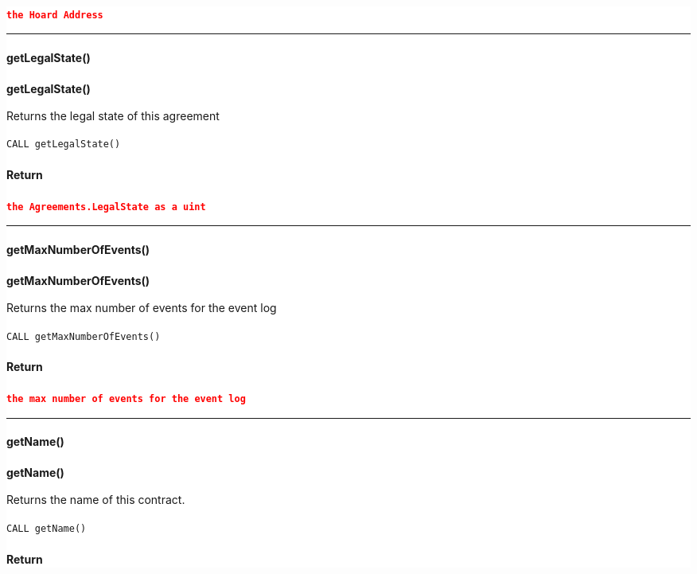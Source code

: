 ```json
the Hoard Address

```


---

#### getLegalState()


**getLegalState()**


Returns the legal state of this agreement

```endpoint
CALL getLegalState()
```

#### Return

```json
the Agreements.LegalState as a uint
```


---

#### getMaxNumberOfEvents()


**getMaxNumberOfEvents()**


Returns the max number of events for the event log

```endpoint
CALL getMaxNumberOfEvents()
```

#### Return

```json
the max number of events for the event log
```


---

#### getName()


**getName()**


Returns the name of this contract.

```endpoint
CALL getName()
```

#### Return
